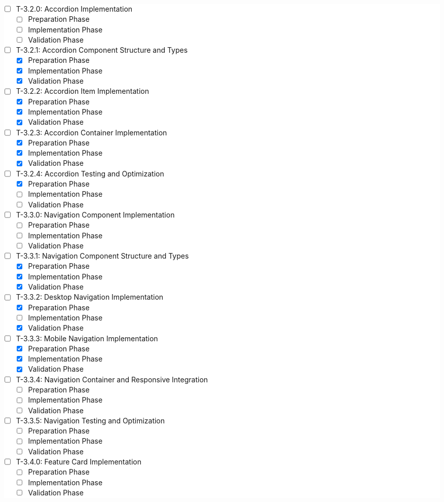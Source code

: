 - [ ] T-3.2.0: Accordion Implementation
  - [ ] Preparation Phase
  - [ ] Implementation Phase
  - [ ] Validation Phase

- [ ] T-3.2.1: Accordion Component Structure and Types
  - [x] Preparation Phase
  - [x] Implementation Phase
  - [x] Validation Phase

- [ ] T-3.2.2: Accordion Item Implementation
  - [x] Preparation Phase
  - [x] Implementation Phase
  - [x] Validation Phase

- [ ] T-3.2.3: Accordion Container Implementation
  - [x] Preparation Phase
  - [x] Implementation Phase
  - [x] Validation Phase

- [ ] T-3.2.4: Accordion Testing and Optimization
  - [x] Preparation Phase
  - [ ] Implementation Phase
  - [ ] Validation Phase

- [ ] T-3.3.0: Navigation Component Implementation
  - [ ] Preparation Phase
  - [ ] Implementation Phase
  - [ ] Validation Phase

- [ ] T-3.3.1: Navigation Component Structure and Types
  - [x] Preparation Phase
  - [x] Implementation Phase
  - [x] Validation Phase

- [ ] T-3.3.2: Desktop Navigation Implementation
  - [x] Preparation Phase
  - [ ] Implementation Phase
  - [x] Validation Phase

- [ ] T-3.3.3: Mobile Navigation Implementation
  - [x] Preparation Phase
  - [x] Implementation Phase
  - [x] Validation Phase

- [ ] T-3.3.4: Navigation Container and Responsive Integration
  - [ ] Preparation Phase
  - [ ] Implementation Phase
  - [ ] Validation Phase

- [ ] T-3.3.5: Navigation Testing and Optimization
  - [ ] Preparation Phase
  - [ ] Implementation Phase
  - [ ] Validation Phase

- [ ] T-3.4.0: Feature Card Implementation
  - [ ] Preparation Phase
  - [ ] Implementation Phase
  - [ ] Validation Phase
